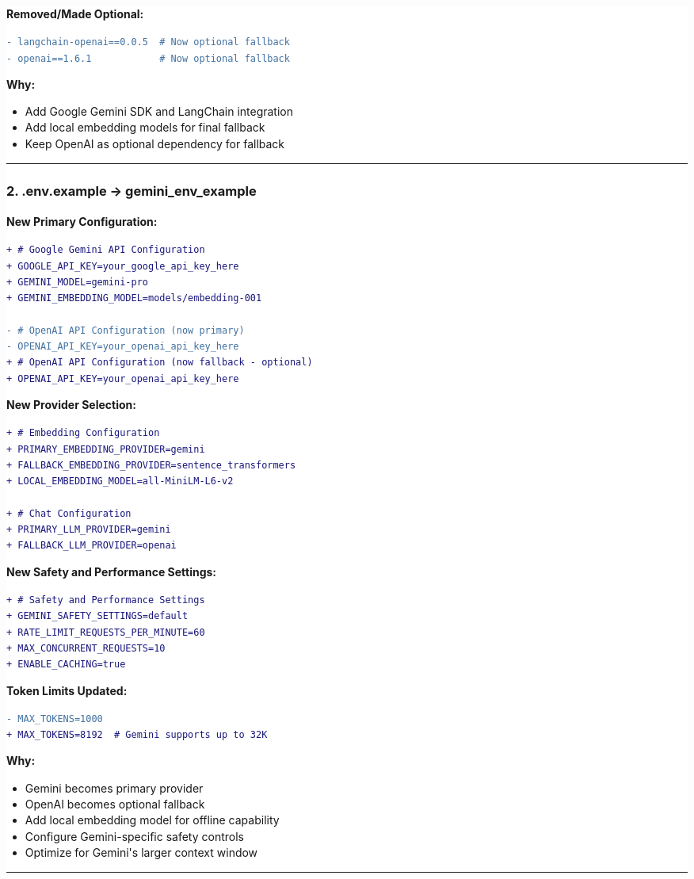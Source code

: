 **Removed/Made Optional:**
```diff
- langchain-openai==0.0.5  # Now optional fallback
- openai==1.6.1            # Now optional fallback
```

**Why:**
- Add Google Gemini SDK and LangChain integration
- Add local embedding models for final fallback
- Keep OpenAI as optional dependency for fallback

---

### 2. .env.example → gemini_env_example

**New Primary Configuration:**
```diff
+ # Google Gemini API Configuration
+ GOOGLE_API_KEY=your_google_api_key_here
+ GEMINI_MODEL=gemini-pro
+ GEMINI_EMBEDDING_MODEL=models/embedding-001

- # OpenAI API Configuration (now primary)
- OPENAI_API_KEY=your_openai_api_key_here
+ # OpenAI API Configuration (now fallback - optional)
+ OPENAI_API_KEY=your_openai_api_key_here
```

**New Provider Selection:**
```diff
+ # Embedding Configuration
+ PRIMARY_EMBEDDING_PROVIDER=gemini
+ FALLBACK_EMBEDDING_PROVIDER=sentence_transformers
+ LOCAL_EMBEDDING_MODEL=all-MiniLM-L6-v2

+ # Chat Configuration
+ PRIMARY_LLM_PROVIDER=gemini
+ FALLBACK_LLM_PROVIDER=openai
```

**New Safety and Performance Settings:**
```diff
+ # Safety and Performance Settings
+ GEMINI_SAFETY_SETTINGS=default
+ RATE_LIMIT_REQUESTS_PER_MINUTE=60
+ MAX_CONCURRENT_REQUESTS=10
+ ENABLE_CACHING=true
```

**Token Limits Updated:**
```diff
- MAX_TOKENS=1000
+ MAX_TOKENS=8192  # Gemini supports up to 32K
```

**Why:**
- Gemini becomes primary provider
- OpenAI becomes optional fallback
- Add local embedding model for offline capability
- Configure Gemini-specific safety controls
- Optimize for Gemini's larger context window

---
